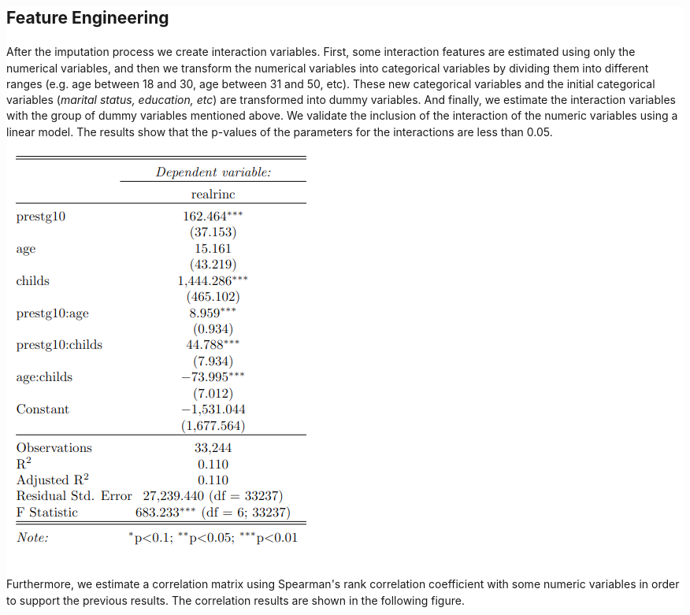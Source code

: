 ## Feature Engineering

After the imputation process we create interaction variables. First,
some interaction features are estimated using only the numerical
variables, and then we transform the numerical variables into
categorical variables by dividing them into different ranges (e.g. age
between 18 and 30, age between 31 and 50, etc). These new categorical
variables and the initial categorical variables (*marital status,
education, etc*) are transformed into dummy variables. And finally, we
estimate the interaction variables with the group of dummy variables
mentioned above. We validate the inclusion of the interaction of the
numeric variables using a linear model. The results show that the
p-values of the parameters for the interactions are less than 0.05.

![table](includes/reg_table.png)

Furthermore, we estimate a correlation matrix using Spearman's rank
correlation coefficient with some numeric variables in order to support
the previous results. The correlation results are shown in the following
figure.
